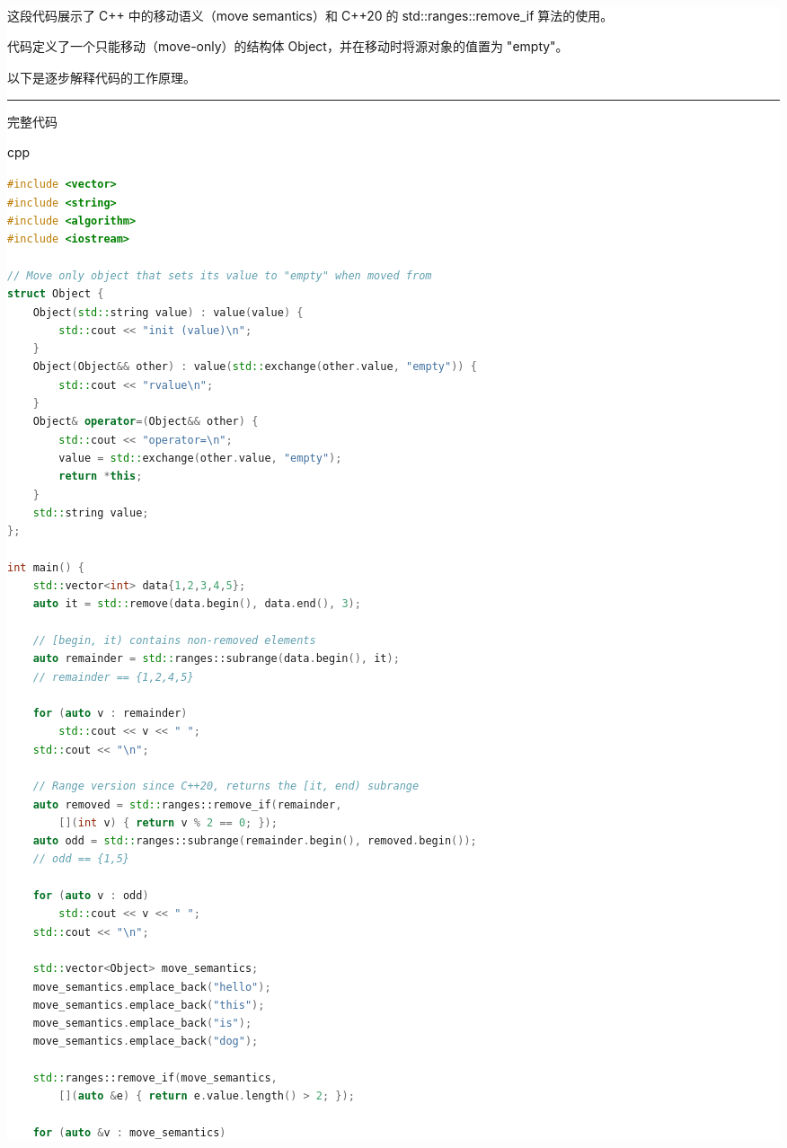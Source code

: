 这段代码展示了 C++ 中的移动语义（move semantics）和 C++20 的 std::ranges::remove_if 算法的使用。

代码定义了一个只能移动（move-only）的结构体 Object，并在移动时将源对象的值置为 "empty"。

以下是逐步解释代码的工作原理。

------

完整代码

cpp

```cpp
#include <vector>
#include <string>
#include <algorithm>
#include <iostream>

// Move only object that sets its value to "empty" when moved from
struct Object {
    Object(std::string value) : value(value) {
        std::cout << "init (value)\n";
    }
    Object(Object&& other) : value(std::exchange(other.value, "empty")) {
        std::cout << "rvalue\n";
    }
    Object& operator=(Object&& other) { 
        std::cout << "operator=\n";
        value = std::exchange(other.value, "empty");
        return *this;
    }
    std::string value;
};

int main() {
    std::vector<int> data{1,2,3,4,5};
    auto it = std::remove(data.begin(), data.end(), 3);

    // [begin, it) contains non-removed elements
    auto remainder = std::ranges::subrange(data.begin(), it);
    // remainder == {1,2,4,5}

    for (auto v : remainder)
        std::cout << v << " ";
    std::cout << "\n";

    // Range version since C++20, returns the [it, end) subrange
    auto removed = std::ranges::remove_if(remainder,
        [](int v) { return v % 2 == 0; });
    auto odd = std::ranges::subrange(remainder.begin(), removed.begin());
    // odd == {1,5}

    for (auto v : odd)
        std::cout << v << " ";
    std::cout << "\n";
    
    std::vector<Object> move_semantics;
    move_semantics.emplace_back("hello");
    move_semantics.emplace_back("this");
    move_semantics.emplace_back("is");
    move_semantics.emplace_back("dog");

    std::ranges::remove_if(move_semantics,
        [](auto &e) { return e.value.length() > 2; });

    for (auto &v : move_semantics)
```